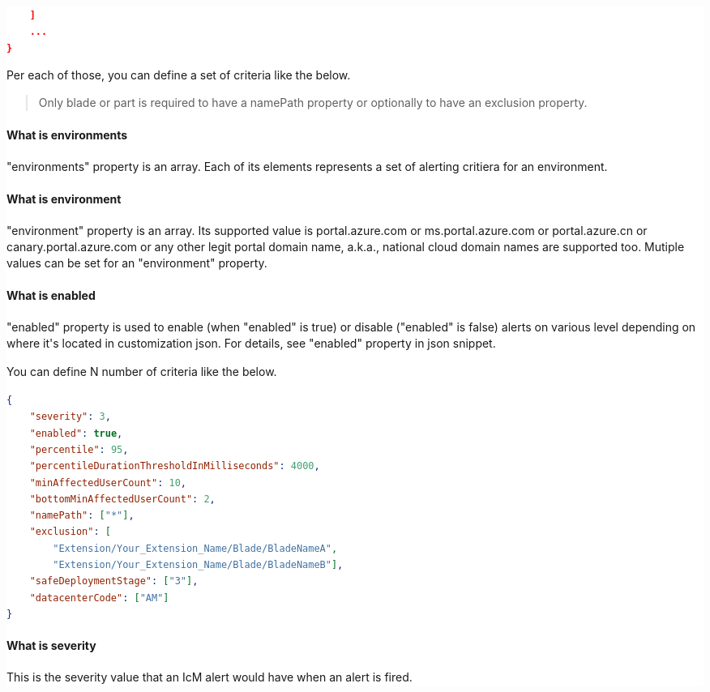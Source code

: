 ```json
    ]
    ...
}
```

Per each of those, you can define a set of criteria like the below.

> Only blade or part is required to have a namePath property or optionally to have an exclusion property.

<a name="performance-configuration-what-is-environments"></a>
#### What is environments

"environments" property is an array. Each of its elements represents a set of alerting critiera for an environment.

<a name="performance-configuration-what-is-environment"></a>
#### What is environment

"environment" property is an array. Its supported value is portal.azure.com or ms.portal.azure.com or portal.azure.cn or canary.portal.azure.com
or any other legit portal domain name, a.k.a., national cloud domain names are supported too. Mutiple values can be set for an "environment" property.

<a name="performance-configuration-what-is-enabled"></a>
#### What is enabled

"enabled" property is used to enable (when "enabled" is true) or disable ("enabled" is false) alerts on various level
depending on where it's located in customization json. For details, see "enabled" property in json snippet.

You can define N number of criteria like the below.

```json
{
    "severity": 3,
    "enabled": true,
    "percentile": 95,
    "percentileDurationThresholdInMilliseconds": 4000,
    "minAffectedUserCount": 10,
    "bottomMinAffectedUserCount": 2,
    "namePath": ["*"],
    "exclusion": [
        "Extension/Your_Extension_Name/Blade/BladeNameA",
        "Extension/Your_Extension_Name/Blade/BladeNameB"],
    "safeDeploymentStage": ["3"],
    "datacenterCode": ["AM"]
}
```

<a name="performance-configuration-what-is-severity"></a>
#### What is severity

This is the severity value that an IcM alert would have when an alert is fired.


  [1]: https://icmdocs.azurewebsites.net/developers/Connectors/ConnectorOnboarding.html
  [2]: https://ssladmin/Details/2849443
  [3]: https://stackoverflow.microsoft.com/images/a/2b260f70-aa31-4f04-8ccb-862bd64b6519.png
  [4]: https://stackoverflow.microsoft.com/images/a/9bf653db-719b-466b-bb70-69129708f78b.png